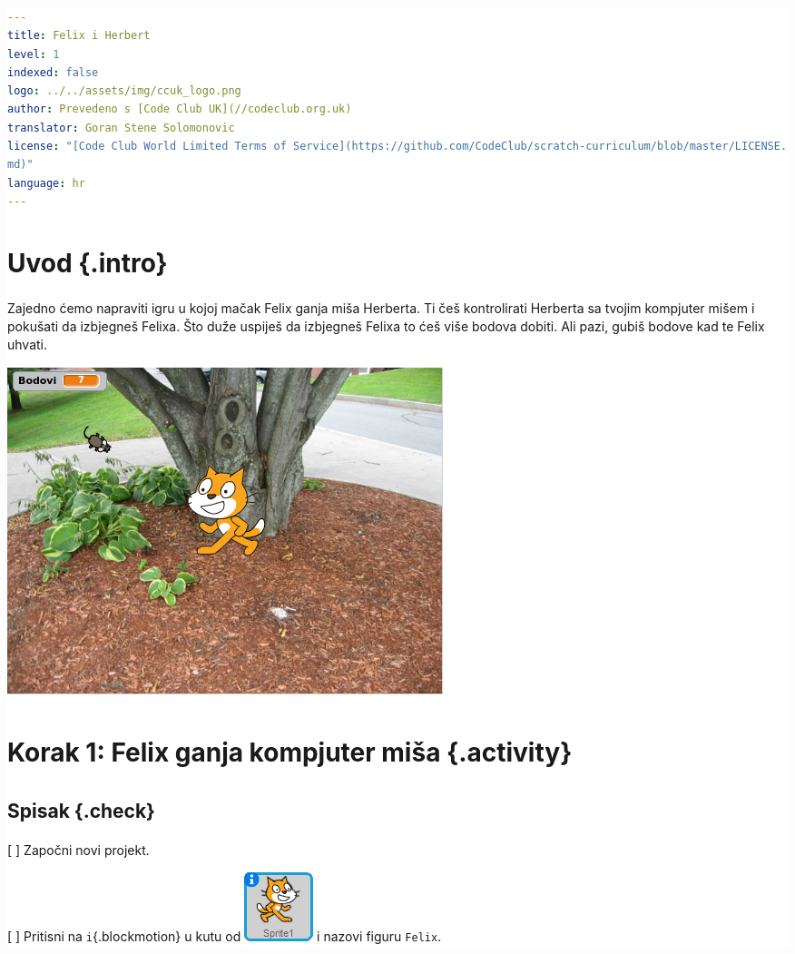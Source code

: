 ```yaml
---
title: Felix i Herbert
level: 1
indexed: false
logo: ../../assets/img/ccuk_logo.png
author: Prevedeno s [Code Club UK](//codeclub.org.uk)
translator: Goran Stene Solomonovic
license: "[Code Club World Limited Terms of Service](https://github.com/CodeClub/scratch-curriculum/blob/master/LICENSE.md)"
language: hr
---
```



# Uvod {.intro}

Zajedno ćemo napraviti igru u kojoj mačak Felix ganja miša
Herberta. Ti češ kontrolirati Herberta sa tvojim kompjuter mišem i
pokušati da izbjegneš Felixa. Što duže uspiješ da izbjegneš Felixa to
ćeš više bodova dobiti. Ali pazi, gubiš bodove kad te Felix uhvati.

![](felix_i_herbert-hr.png)

# Korak 1: Felix ganja kompjuter miša {.activity}

## Spisak {.check}

[ ] Započni novi projekt.

[ ] Pritisni na `i`{.blockmotion} u kutu od ![Sprite1](sprite1.png) i
  nazovi figuru `Felix`.
